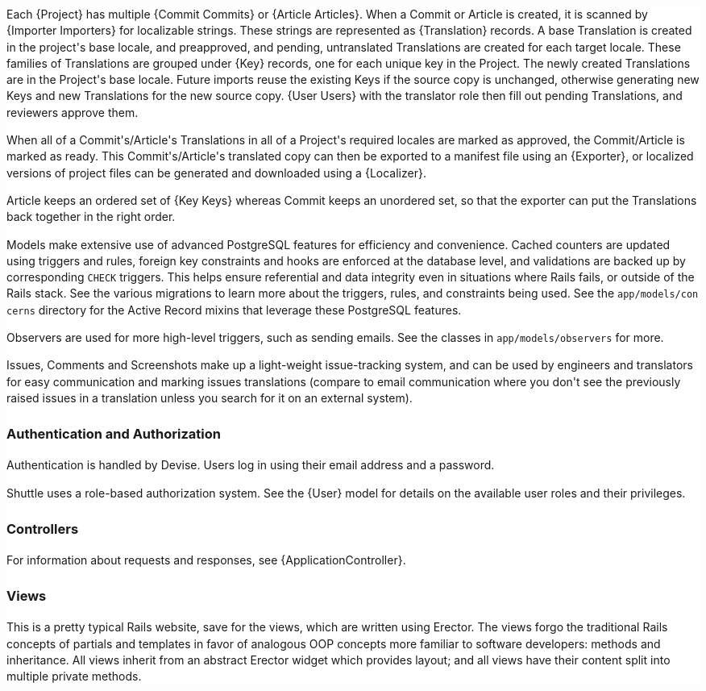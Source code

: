 Each {Project} has multiple {Commit Commits} or {Article Articles}.
When a Commit or Article is created, it is scanned by {Importer Importers} for
localizable strings. These strings are represented as {Translation} records.
A base Translation is created in the project's base locale, and preapproved,
and pending, untranslated Translations are created for each target locale.
These families of Translations are grouped under {Key} records, one for each
unique key in the Project. The newly created Translations are in the Project's
base locale. Future imports reuse the existing Keys if the source copy is unchanged,
otherwise generating new Keys and new Translations for the new source copy.
{User Users} with the translator role then fill out pending Translations, and
reviewers approve them.

When all of a Commit's/Article's Translations in all of a Project's required
locales are marked as approved, the Commit/Article is marked as ready.
This Commit's/Article's translated copy can then be exported to a manifest
file using an {Exporter}, or localized versions of project files can be
generated and downloaded using a {Localizer}.

Article keeps an ordered set of {Key Keys} whereas Commit keeps an unordered
set, so that the exporter can put the Translations back together in the right order.

Models make extensive use of advanced PostgreSQL features for efficiency and
convenience. Cached counters are updated using triggers and rules, foreign key
constraints and hooks are enforced at the database level, and validations are
backed up by corresponding `CHECK` triggers. This helps ensure referential and
data integrity even in situations where Rails fails, or outside of the Rails
stack. See the various migrations to learn more about the triggers, rules, and
constraints being used. See the `app/models/concerns` directory for the Active
Record mixins that leverage these PostgreSQL features.

Observers are used for more high-level triggers, such as sending emails. See the
classes in `app/models/observers` for more.

Issues, Comments and Screenshots make up a light-weight issue-tracking system,
and can be used by engineers and translators for easy communication and marking
issues translations (compare to email communication where you don't see the
previously raised issues in a translation unless you search for it on an external
system).

### Authentication and Authorization

Authentication is handled by Devise. Users log in using their email address and
a password.

Shuttle uses a role-based authorization system. See the {User} model for details
on the available user roles and their privileges.

### Controllers

For information about requests and responses, see {ApplicationController}.

### Views

This is a pretty typical Rails website, save for the views, which are written
using Erector. The views forgo the traditional Rails concepts of partials and
templates in favor of analogous OOP concepts more familiar to software
developers: methods and inheritance. All views inherit from an abstract Erector
widget which provides layout; and all views have their content split into
multiple private methods.

